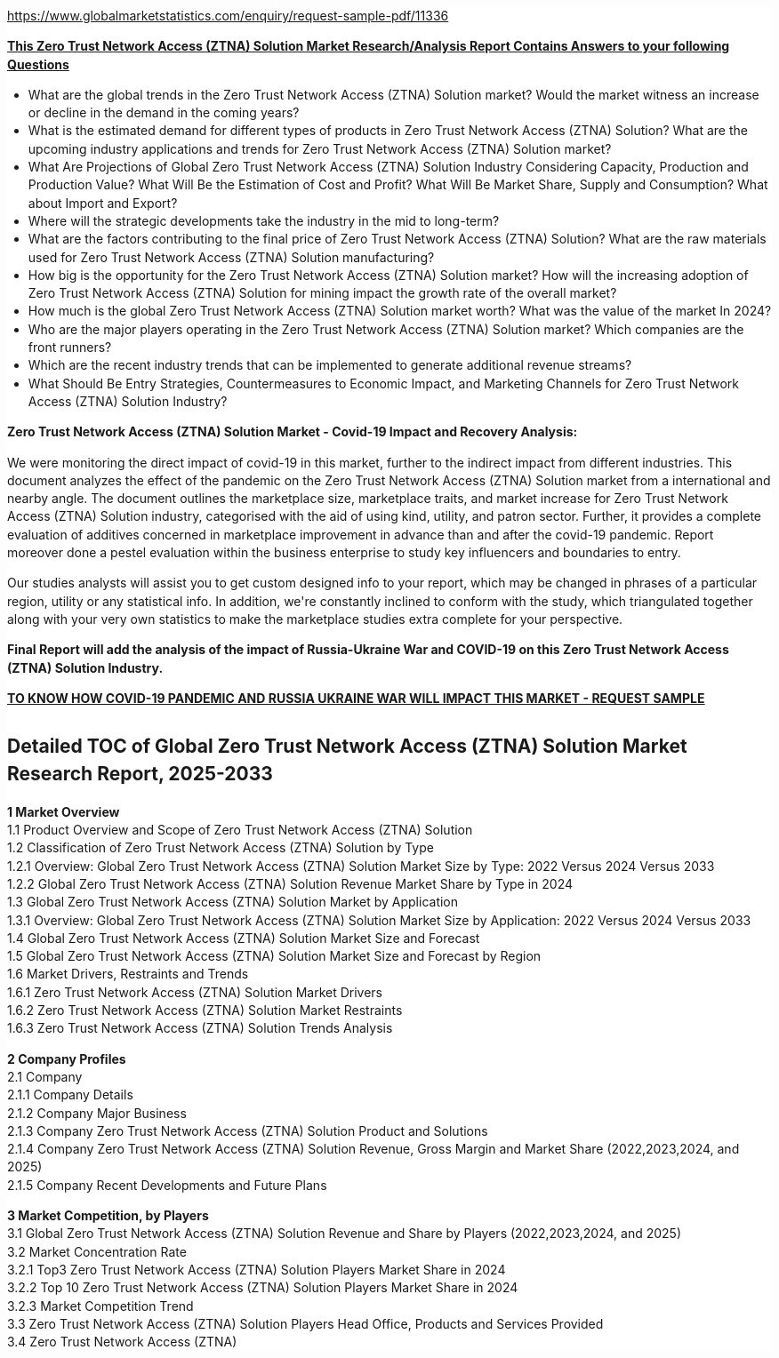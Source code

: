 <a href="https://www.globalmarketstatistics.com/enquiry/request-sample-pdf/11336?utm_source=MW&amp;utm_medium=Prashant&amp;utm_campaign=MW">https://www.globalmarketstatistics.com/enquiry/request-sample-pdf/11336</a></strong></p><p><strong><u>This Zero Trust Network Access (ZTNA) Solution Market Research/Analysis Report Contains Answers to your following Questions</u></strong></p><ul><li>What are the global trends in the Zero Trust Network Access (ZTNA) Solution market? Would the market witness an increase or decline in the demand in the coming years?</li><li>What is the estimated demand for different types of products in Zero Trust Network Access (ZTNA) Solution? What are the upcoming industry applications and trends for Zero Trust Network Access (ZTNA) Solution market?</li><li>What Are Projections of Global Zero Trust Network Access (ZTNA) Solution Industry Considering Capacity, Production and Production Value? What Will Be the Estimation of Cost and Profit? What Will Be Market Share, Supply and Consumption? What about Import and Export?</li><li>Where will the strategic developments take the industry in the mid to long-term?</li><li>What are the factors contributing to the final price of Zero Trust Network Access (ZTNA) Solution? What are the raw materials used for Zero Trust Network Access (ZTNA) Solution manufacturing?</li><li>How big is the opportunity for the Zero Trust Network Access (ZTNA) Solution market? How will the increasing adoption of Zero Trust Network Access (ZTNA) Solution for mining impact the growth rate of the overall market?</li><li>How much is the global Zero Trust Network Access (ZTNA) Solution market worth? What was the value of the market In 2024?</li><li>Who are the major players operating in the Zero Trust Network Access (ZTNA) Solution market? Which companies are the front runners?</li><li>Which are the recent industry trends that can be implemented to generate additional revenue streams?</li><li>What Should Be Entry Strategies, Countermeasures to Economic Impact, and Marketing Channels for Zero Trust Network Access (ZTNA) Solution Industry?</li></ul><p><strong>Zero Trust Network Access (ZTNA) Solution Market - Covid-19 Impact and Recovery Analysis:</strong></p><p>We were monitoring the direct impact of covid-19 in this market, further to the indirect impact from different industries. This document analyzes the effect of the pandemic on the Zero Trust Network Access (ZTNA) Solution market from a international and nearby angle. The document outlines the marketplace size, marketplace traits, and market increase for Zero Trust Network Access (ZTNA) Solution industry, categorised with the aid of using kind, utility, and patron sector. Further, it provides a complete evaluation of additives concerned in marketplace improvement in advance than and after the covid-19 pandemic. Report moreover done a pestel evaluation within the business enterprise to study key influencers and boundaries to entry.</p><p>Our studies analysts will assist you to get custom designed info to your report, which may be changed in phrases of a particular region, utility or any statistical info. In addition, we're constantly inclined to conform with the study, which triangulated together along with your very own statistics to make the marketplace studies extra complete for your perspective.</p><p><strong>Final Report will add the analysis of the impact of Russia-Ukraine War and COVID-19 on this Zero Trust Network Access (ZTNA) Solution Industry.</strong></p><p><strong><u><a href="https://www.globalmarketstatistics.com/enquiry/request-sample-pdf/11336?utm_source=MW&amp;utm_medium=Prashant&amp;utm_campaign=MW">TO KNOW HOW COVID-19 PANDEMIC AND RUSSIA UKRAINE WAR WILL IMPACT THIS MARKET - REQUEST SAMPLE</a></u></strong></p><h2><strong><strong>Detailed TOC of Global Zero Trust Network Access (ZTNA) Solution Market Research Report, 2025-2033</strong></strong></h2><p><strong>1 Market Overview</strong><br />1.1 Product Overview and Scope of Zero Trust Network Access (ZTNA) Solution<br />1.2 Classification of Zero Trust Network Access (ZTNA) Solution by Type<br />1.2.1 Overview: Global Zero Trust Network Access (ZTNA) Solution Market Size by Type: 2022&nbsp;Versus 2024 Versus 2033<br />1.2.2 Global Zero Trust Network Access (ZTNA) Solution Revenue Market Share by Type in 2024<br />1.3 Global Zero Trust Network Access (ZTNA) Solution Market by Application<br />1.3.1 Overview: Global Zero Trust Network Access (ZTNA) Solution Market Size by Application: 2022&nbsp;Versus 2024 Versus 2033<br />1.4 Global Zero Trust Network Access (ZTNA) Solution Market Size and Forecast<br />1.5 Global Zero Trust Network Access (ZTNA) Solution Market Size and Forecast by Region<br />1.6 Market Drivers, Restraints and Trends<br />1.6.1 Zero Trust Network Access (ZTNA) Solution Market Drivers<br />1.6.2 Zero Trust Network Access (ZTNA) Solution Market Restraints<br />1.6.3 Zero Trust Network Access (ZTNA) Solution Trends Analysis</p><p><strong>2 Company Profiles</strong><br />2.1 Company<br />2.1.1 Company Details<br />2.1.2 Company Major Business<br />2.1.3 Company Zero Trust Network Access (ZTNA) Solution Product and Solutions<br />2.1.4 Company Zero Trust Network Access (ZTNA) Solution Revenue, Gross Margin and Market Share (2022,2023,2024, and 2025)<br />2.1.5 Company Recent Developments and Future Plans</p><p><strong>3 Market Competition, by Players</strong><br />3.1 Global Zero Trust Network Access (ZTNA) Solution Revenue and Share by Players (2022,2023,2024, and 2025)<br />3.2 Market Concentration Rate<br />3.2.1 Top3 Zero Trust Network Access (ZTNA) Solution Players Market Share in 2024<br />3.2.2 Top 10 Zero Trust Network Access (ZTNA) Solution Players Market Share in 2024<br />3.2.3 Market Competition Trend<br />3.3 Zero Trust Network Access (ZTNA) Solution Players Head Office, Products and Services Provided<br />3.4 Zero Trust Network Access (ZTNA)